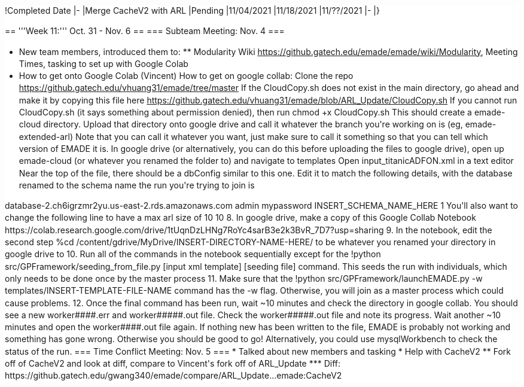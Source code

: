 !Completed Date
|-
|Merge CacheV2 with ARL
|Pending
|11/04/2021
|11/18/2021
|11/??/2021
|-
|}  

== '''Week 11:''' Oct. 31 - Nov. 6 ==
=== Subteam Meeting: Nov. 4 ===
* New team members, introduced them to:
** Modularity Wiki https://github.gatech.edu/emade/emade/wiki/Modularity, Meeting Times, tasking to set up with Google Colab 
* How to get onto Google Colab (Vincent)
How to get on google collab:
Clone the repo https://github.gatech.edu/vhuang31/emade/tree/master
If the CloudCopy.sh does not exist in the main directory, go ahead and make it by copying this file here https://github.gatech.edu/vhuang31/emade/blob/ARL_Update/CloudCopy.sh
If you cannot run CloudCopy.sh (it says something about permission denied), then run chmod +x CloudCopy.sh
This should create a emade-cloud directory. Upload that directory onto google drive and call it whatever the branch you're working on is (eg, emade-extended-arl) Note that you can call it whatever you want, just make sure to call it something so that you can tell which version of EMADE it is.
In google drive (or alternatively, you can do this before uploading the files to google drive), open up emade-cloud (or whatever you renamed the folder to) and navigate to templates
Open input_titanicADFON.xml in a text editor
Near the top of the file, there should be a dbConfig similar to this one. Edit it to match the following details, with the database renamed to the schema name the run you're trying to join is
<dbConfig>
        <server>database-2.ch6igrzmr2yu.us-east-2.rds.amazonaws.com</server>
        <username>admin</username>
        <password>mypassword</password>
        <database>INSERT_SCHEMA_NAME_HERE</database>
        <reuse>1</reuse>
    </dbConfig>
You'll also want to change the following line to have a max arl size of 10
        <maxAdfSize>10</maxAdfSize>
8.  In google drive, make a copy of this Google Collab Notebook https://colab.research.google.com/drive/1tUqnDzLHNg7RoYc4sarB3e2k3BvR_7D7?usp=sharing
9. In the notebook, edit the second step %cd /content/gdrive/MyDrive/INSERT-DIRECTORY-NAME-HERE/ to be whatever you renamed your directory in google drive to
10. Run all of the commands in the notebook sequentially except for the !python src/GPFramework/seeding_from_file.py [input xml template] [seeding file] command. This seeds the run with individuals, which only needs to be done once by the master process
11. Make sure that the !python src/GPFramework/launchEMADE.py -w templates/INSERT-TEMPLATE-FILE-NAME command has the -w flag. Otherwise, you will join as a master process which could cause problems.
12. Once the final command has been run, wait ~10 minutes and check the directory in google collab. You should see a new worker####.err and worker#####.out file. Check the worker#####.out file and note its progress. Wait another ~10 minutes and open the worker####.out file again. If nothing new has been written to the file, EMADE is probably not working and something has gone wrong. Otherwise you should be good to go! Alternatively, you could use mysqlWorkbench to check the status of the run. 
=== Time Conflict Meeting: Nov. 5 ===
* Talked about new members and tasking
* Help with CacheV2
** Fork off of CacheV2 and look at diff, compare to Vincent's fork off of ARL_Update 
*** Diff: https://github.gatech.edu/gwang340/emade/compare/ARL_Update...emade:CacheV2
